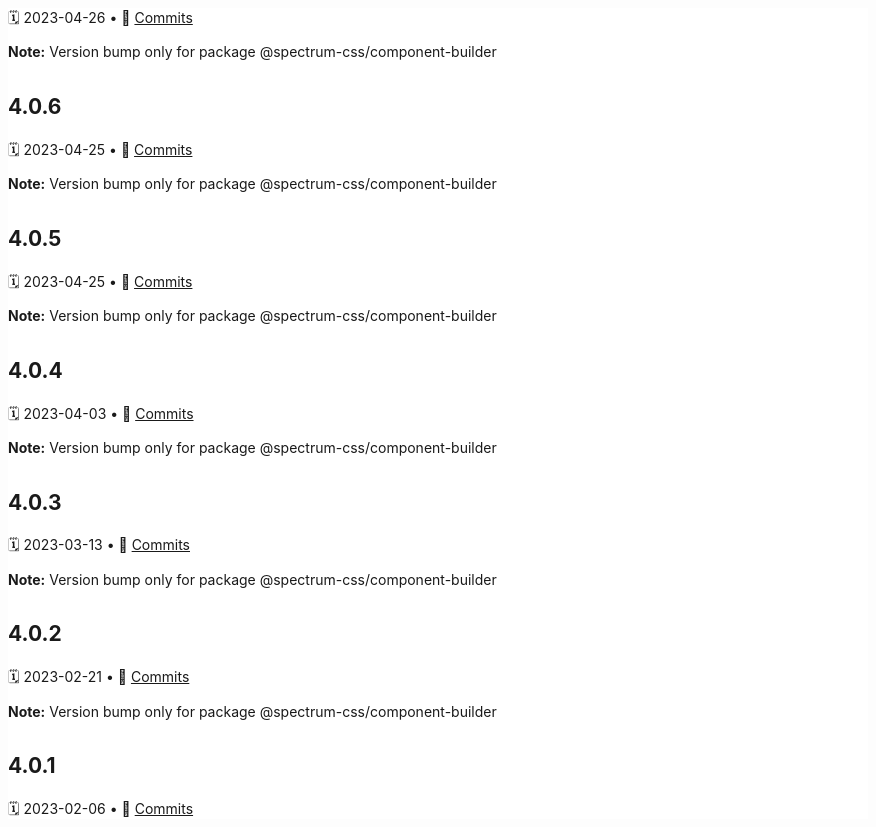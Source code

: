 🗓 2023-04-26 • 📝 [Commits](https://github.com/adobe/spectrum-css/compare/@spectrum-css/component-builder@4.0.6...@spectrum-css/component-builder@4.0.7)

**Note:** Version bump only for package @spectrum-css/component-builder

<a name="4.0.6"></a>

## 4.0.6

🗓 2023-04-25 • 📝 [Commits](https://github.com/adobe/spectrum-css/compare/@spectrum-css/component-builder@4.0.4...@spectrum-css/component-builder@4.0.6)

**Note:** Version bump only for package @spectrum-css/component-builder

<a name="4.0.5"></a>

## 4.0.5

🗓 2023-04-25 • 📝 [Commits](https://github.com/adobe/spectrum-css/compare/@spectrum-css/component-builder@4.0.4...@spectrum-css/component-builder@4.0.5)

**Note:** Version bump only for package @spectrum-css/component-builder

<a name="4.0.4"></a>

## 4.0.4

🗓 2023-04-03 • 📝 [Commits](https://github.com/adobe/spectrum-css/compare/@spectrum-css/component-builder@4.0.3...@spectrum-css/component-builder@4.0.4)

**Note:** Version bump only for package @spectrum-css/component-builder

<a name="4.0.3"></a>

## 4.0.3

🗓 2023-03-13 • 📝 [Commits](https://github.com/adobe/spectrum-css/compare/@spectrum-css/component-builder@4.0.2...@spectrum-css/component-builder@4.0.3)

**Note:** Version bump only for package @spectrum-css/component-builder

<a name="4.0.2"></a>

## 4.0.2

🗓 2023-02-21 • 📝 [Commits](https://github.com/adobe/spectrum-css/compare/@spectrum-css/component-builder@4.0.1...@spectrum-css/component-builder@4.0.2)

**Note:** Version bump only for package @spectrum-css/component-builder

<a name="4.0.1"></a>

## 4.0.1

🗓 2023-02-06 • 📝 [Commits](https://github.com/adobe/spectrum-css/compare/@spectrum-css/component-builder@4.0.0...@spectrum-css/component-builder@4.0.1)
